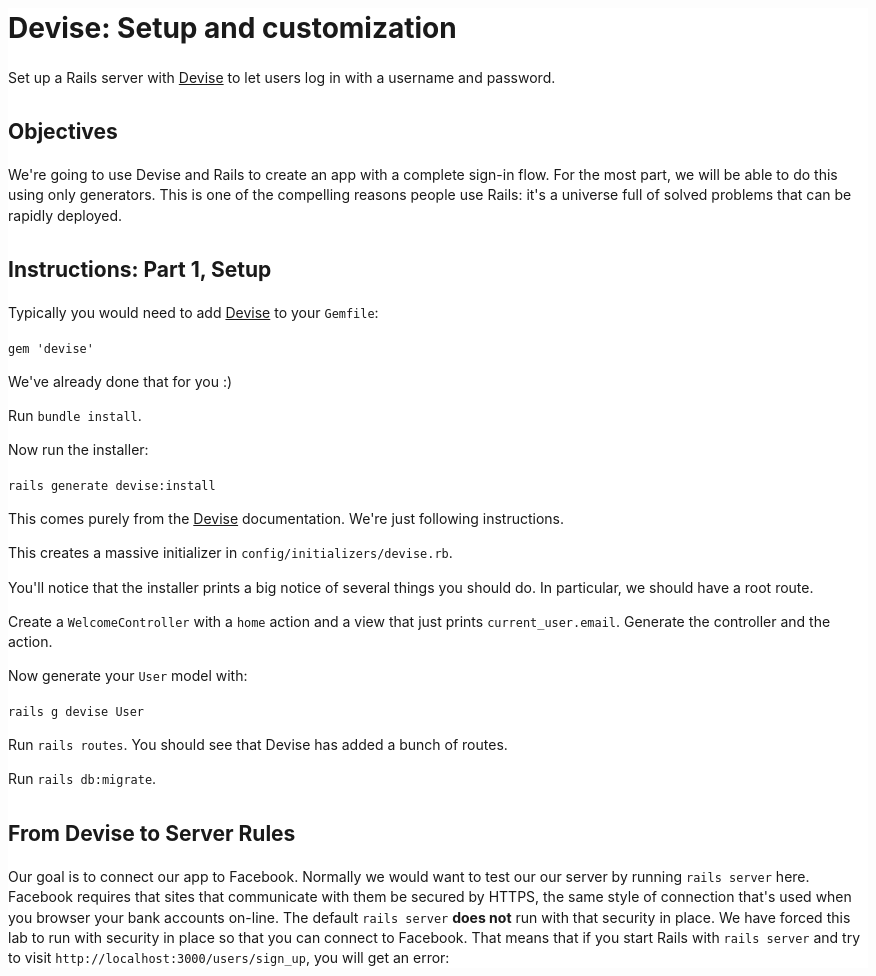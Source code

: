 # Devise: Setup and customization

Set up a Rails server with [Devise] to let users log in with a username and
password.

## Objectives

We're going to use Devise and Rails to create an app with a complete sign-in
flow. For the most part, we will be able to do this using only generators. This
is one of the compelling reasons people use Rails: it's a universe full of
solved problems that can be rapidly deployed.

## Instructions: Part 1, Setup

Typically you would need to add [Devise] to your `Gemfile`:

    gem 'devise'

We've already done that for you :)

Run `bundle install`.

Now run the installer:

    rails generate devise:install

This comes purely from the [Devise] documentation. We're just following
instructions.

This creates a massive initializer in `config/initializers/devise.rb`.

You'll notice that the installer prints a big notice of several things you
should do. In particular, we should have a root route.

Create a `WelcomeController` with a `home` action and a view that just prints
`current_user.email`. Generate the controller and the action.

Now generate your `User` model with:

    rails g devise User

Run `rails routes`. You should see that Devise has added a bunch of routes.

Run `rails db:migrate`.

## From Devise to Server Rules

Our goal is to connect our app to Facebook. Normally we would want to test our
our server by running `rails server` here. Facebook requires that sites that
communicate with them be secured by HTTPS, the same style of connection that's
used when you browser your bank accounts on-line. The default `rails server`
**does not** run with that security in place.  We have forced this lab to run
with security in place so that you can connect to Facebook. That means that if
you start Rails with `rails server` and try to visit
`http://localhost:3000/users/sign_up`, you will get an error:


[Devise]: https://github.com/plataformatec/devise
[fbdev]: https://developer.facebook.com
[custom-layouts]: https://github.com/plataformatec/devise/wiki/How-To:-Create-custom-layouts
[Omniauth]: https://github.com/omniauth/omniauth